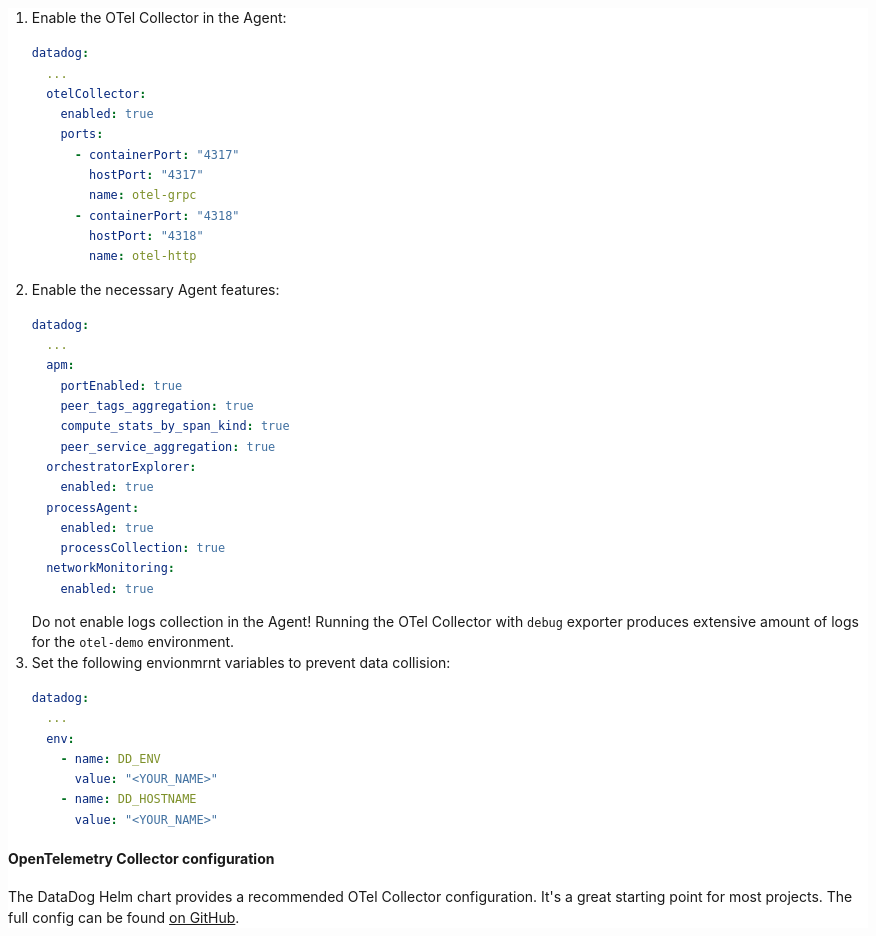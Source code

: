 1. Enable the OTel Collector in the Agent:
   ```yaml
   datadog:
     ...
     otelCollector:
       enabled: true
       ports:
         - containerPort: "4317"
           hostPort: "4317"
           name: otel-grpc
         - containerPort: "4318"
           hostPort: "4318"
           name: otel-http
   ```
1. Enable the necessary Agent features:
   ```yaml
   datadog:
     ...
     apm:
       portEnabled: true
       peer_tags_aggregation: true
       compute_stats_by_span_kind: true
       peer_service_aggregation: true
     orchestratorExplorer:
       enabled: true
     processAgent:
       enabled: true
       processCollection: true
     networkMonitoring:
       enabled: true
   ```
   <div class="alert alert-warning">Do not enable logs collection in the Agent! Running the OTel Collector with <code>debug</code> exporter produces extensive amount of logs for the <code>otel-demo</code> environment.</div>
1. Set the following envionmrnt variables to prevent data collision:
   ```yaml
   datadog:
     ...
     env:
       - name: DD_ENV
         value: "<YOUR_NAME>"
       - name: DD_HOSTNAME
         value: "<YOUR_NAME>"
   ```

#### OpenTelemetry Collector configuration

The DataDog Helm chart provides a recommended OTel Collector configuration. It's a great starting point for most projects.
The full config can be found [on GitHub](https://github.com/DataDog/helm-charts/blob/main/charts/datadog/templates/_otel_agent_config.yaml).